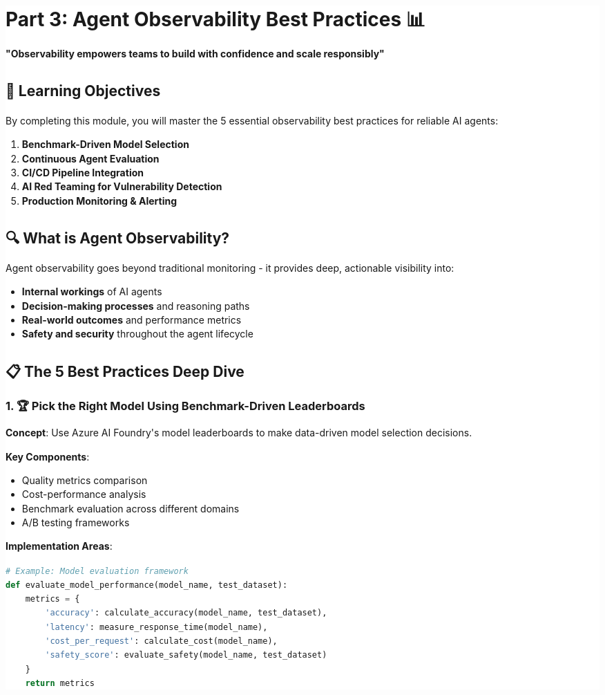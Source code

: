 # Part 3: Agent Observability Best Practices 📊

**"Observability empowers teams to build with confidence and scale responsibly"**

## 🎯 Learning Objectives

By completing this module, you will master the 5 essential observability best practices for reliable AI agents:

1. **Benchmark-Driven Model Selection**
2. **Continuous Agent Evaluation** 
3. **CI/CD Pipeline Integration**
4. **AI Red Teaming for Vulnerability Detection**
5. **Production Monitoring & Alerting**

## 🔍 What is Agent Observability?

Agent observability goes beyond traditional monitoring - it provides deep, actionable visibility into:
- **Internal workings** of AI agents
- **Decision-making processes** and reasoning paths
- **Real-world outcomes** and performance metrics
- **Safety and security** throughout the agent lifecycle

## 📋 The 5 Best Practices Deep Dive

### 1. 🏆 Pick the Right Model Using Benchmark-Driven Leaderboards

**Concept**: Use Azure AI Foundry's model leaderboards to make data-driven model selection decisions.

**Key Components**:
- Quality metrics comparison
- Cost-performance analysis
- Benchmark evaluation across different domains
- A/B testing frameworks

**Implementation Areas**:
```python
# Example: Model evaluation framework
def evaluate_model_performance(model_name, test_dataset):
    metrics = {
        'accuracy': calculate_accuracy(model_name, test_dataset),
        'latency': measure_response_time(model_name),
        'cost_per_request': calculate_cost(model_name),
        'safety_score': evaluate_safety(model_name, test_dataset)
    }
    return metrics
```
